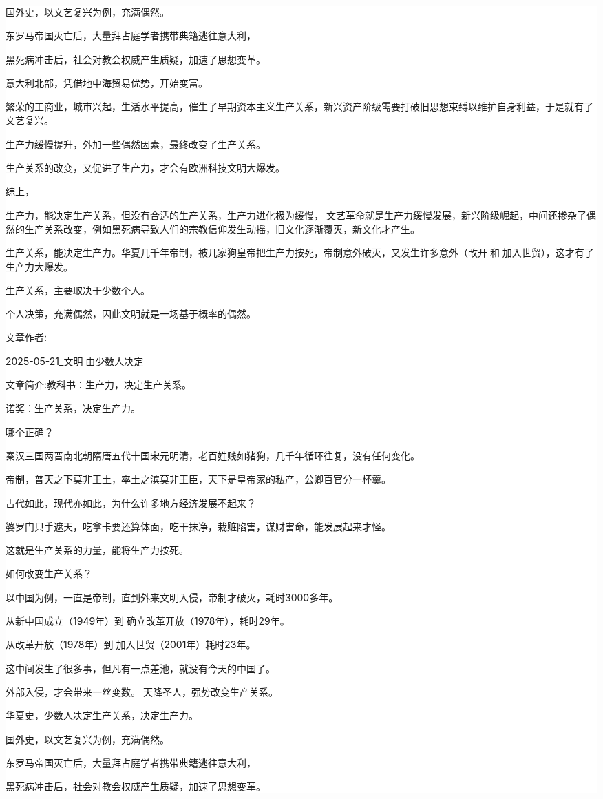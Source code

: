国外史，以文艺复兴为例，充满偶然。

东罗马帝国灭亡后，大量拜占庭学者携带典籍逃往意大利，

黑死病冲击后，社会对教会权威产生质疑，加速了思想变革。

意大利北部，凭借地中海贸易优势，开始变富。

繁荣的工商业，城市兴起，生活水平提高，催生了早期资本主义生产关系，新兴资产阶级需要打破旧思想束缚以维护自身利益，于是就有了文艺复兴。

生产力缓慢提升，外加一些偶然因素，最终改变了生产关系。

生产关系的改变，又促进了生产力，才会有欧洲科技文明大爆发。

综上，

生产力，能决定生产关系，但没有合适的生产关系，生产力进化极为缓慢，
文艺革命就是生产力缓慢发展，新兴阶级崛起，中间还掺杂了偶然的生产关系改变，例如黑死病导致人们的宗教信仰发生动摇，旧文化逐渐覆灭，新文化才产生。

生产关系，能决定生产力。华夏几千年帝制，被几家狗皇帝把生产力按死，帝制意外破灭，又发生许多意外（改开 和 加入世贸），这才有了生产力大爆发。

生产关系，主要取决于少数个人。

个人决策，充满偶然，因此文明就是一场基于概率的偶然。

文章作者:

[2025-05-21_文明 由少数人决定](https://mp.weixin.qq.com/s/vgTGMJSO0OtMfBXDuSXRYw)

文章简介:教科书：生产力，决定生产关系。

诺奖：生产关系，决定生产力。

哪个正确？

秦汉三国两晋南北朝隋唐五代十国宋元明清，老百姓贱如猪狗，几千年循环往复，没有任何变化。

帝制，普天之下莫非王土，率土之滨莫非王臣，天下是皇帝家的私产，公卿百官分一杯羹。

古代如此，现代亦如此，为什么许多地方经济发展不起来？

婆罗门只手遮天，吃拿卡要还算体面，吃干抹净，栽赃陷害，谋财害命，能发展起来才怪。

这就是生产关系的力量，能将生产力按死。

如何改变生产关系？

以中国为例，一直是帝制，直到外来文明入侵，帝制才破灭，耗时3000多年。

从新中国成立（1949年）到 确立改革开放（1978年），耗时29年。

从改革开放（1978年）到 加入世贸（2001年）耗时23年。

这中间发生了很多事，但凡有一点差池，就没有今天的中国了。

外部入侵，才会带来一丝变数。
天降圣人，强势改变生产关系。

华夏史，少数人决定生产关系，决定生产力。

国外史，以文艺复兴为例，充满偶然。

东罗马帝国灭亡后，大量拜占庭学者携带典籍逃往意大利，

黑死病冲击后，社会对教会权威产生质疑，加速了思想变革。
